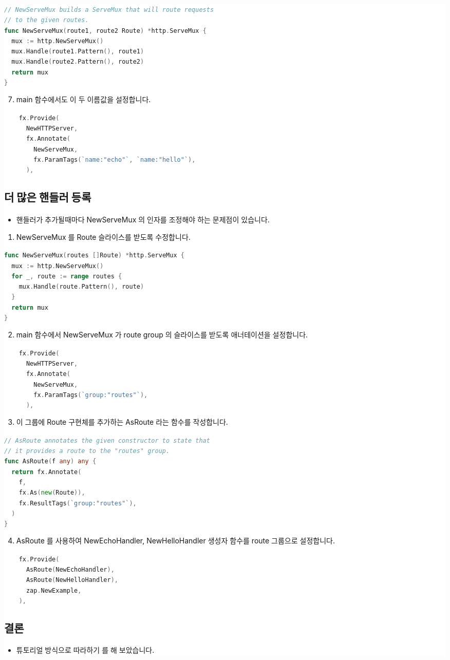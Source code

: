 ```go
// NewServeMux builds a ServeMux that will route requests
// to the given routes.
func NewServeMux(route1, route2 Route) *http.ServeMux {
  mux := http.NewServeMux()
  mux.Handle(route1.Pattern(), route1)
  mux.Handle(route2.Pattern(), route2)
  return mux
} 
```
7. main 함수에서도 이 두 이름값을 설정합니다.
```go
    fx.Provide(
      NewHTTPServer,
      fx.Annotate(
        NewServeMux,
        fx.ParamTags(`name:"echo"`, `name:"hello"`),
      ),
```

## 더 많은 핸들러 등록
* 핸들러가 추가될때마다 NewServeMux 의 인자를 조정해야 하는 문제점이 있습니다. 
1. NewServeMux 를 Route 슬라이스를 받도록 수정합니다.
```go
func NewServeMux(routes []Route) *http.ServeMux {
  mux := http.NewServeMux()
  for _, route := range routes {
    mux.Handle(route.Pattern(), route)
  }
  return mux
}
```
2. main 함수에서 NewServeMux 가 route group 의 슬라이스를 받도록 애너테이션을 설정합니다.
```go
    fx.Provide(
      NewHTTPServer,
      fx.Annotate(
        NewServeMux,
        fx.ParamTags(`group:"routes"`),
      ),

```
3. 이 그룹에 Route 구현체를 추가하는 AsRoute 라는 함수를 작성합니다.
```go
// AsRoute annotates the given constructor to state that
// it provides a route to the "routes" group.
func AsRoute(f any) any {
  return fx.Annotate(
    f,
    fx.As(new(Route)),
    fx.ResultTags(`group:"routes"`),
  )
}
```
4. AsRoute 를 사용하여 NewEchoHandler, NewHelloHandler 생성자 함수를 route 그룹으로 설정합니다.
```go
    fx.Provide(
      AsRoute(NewEchoHandler),
      AsRoute(NewHelloHandler),
      zap.NewExample,
    ),
```
## 결론
* 튜토리얼 방식으로 따라하기 를 해 보았습니다. 